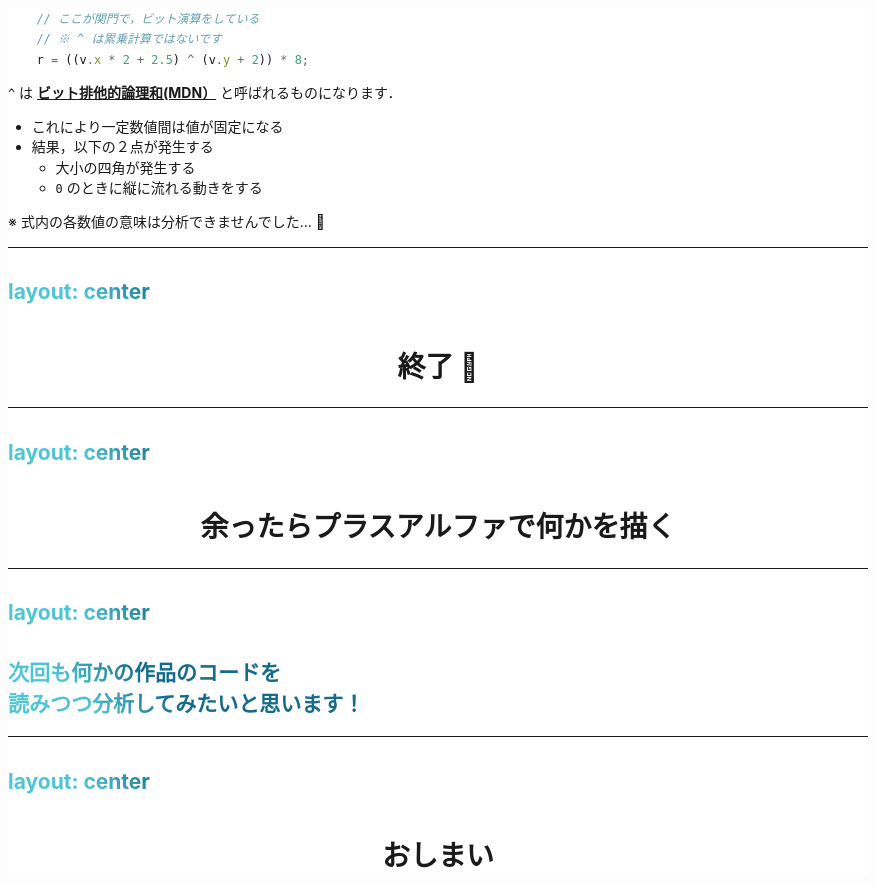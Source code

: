 ```js
    // ここが関門で，ビット演算をしている
    // ※ ^ は累乗計算ではないです
    r = ((v.x * 2 + 2.5) ^ (v.y + 2)) * 8;
```

`^` は [__ビット排他的論理和(MDN）__](https://developer.mozilla.org/ja/docs/Web/JavaScript/Reference/Operators/Bitwise_XOR) と呼ばれるものになります．

* これにより一定数値間は値が固定になる
* 結果，以下の２点が発生する
  * 大小の四角が発生する
  * `0` のときに縦に流れる動きをする

※ 式内の各数値の意味は分析できませんでした… 🙇

---
layout: center
---

# 終了 🎉

<style>
h1 {
  text-align: center;
  margin-bottom: 20px;
}
</style>

---
layout: center
---

# 余ったらプラスアルファで何かを描く

---
layout: center
---

## 次回も何かの作品のコードを<br />読みつつ分析してみたいと思います！

<style>
h2 {
  background-color: #2B90B6;
  background-image: linear-gradient(45deg, #4EC5D4 10%, #146b8c 20%);
  background-size: 100%;
  -webkit-background-clip: text;
  -moz-background-clip: text;
  -webkit-text-fill-color: transparent;
  -moz-text-fill-color: transparent;
}
</style>

---
layout: center
---

# おしまい
